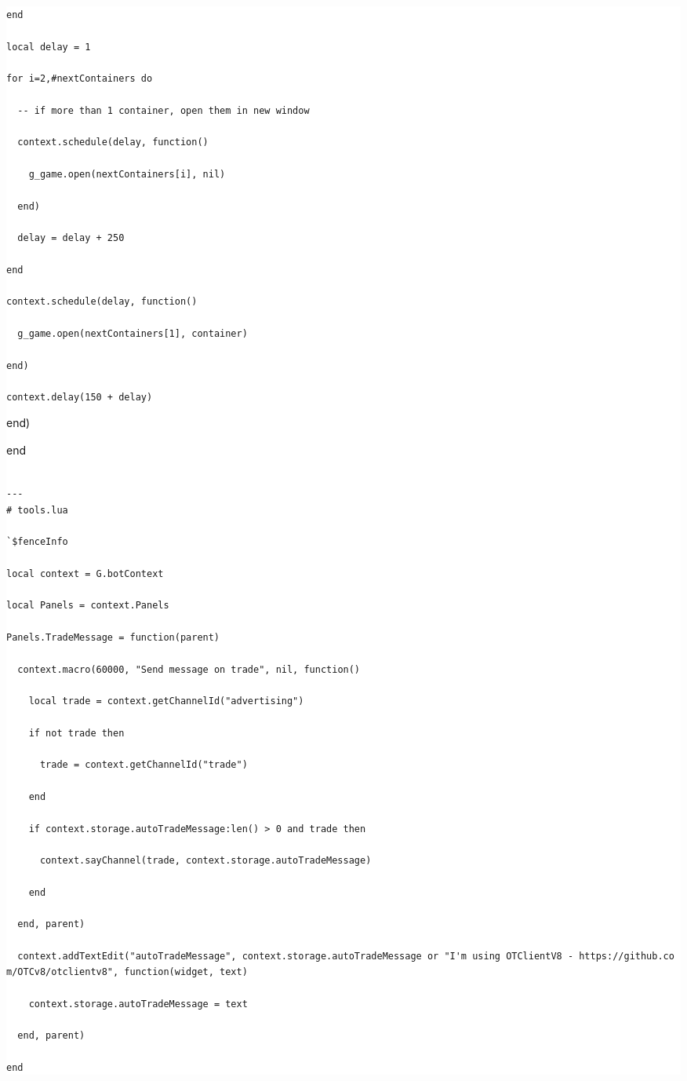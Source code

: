     end

    local delay = 1

    for i=2,#nextContainers do 

      -- if more than 1 container, open them in new window

      context.schedule(delay, function()

        g_game.open(nextContainers[i], nil)

      end)

      delay = delay + 250

    end

    context.schedule(delay, function()

      g_game.open(nextContainers[1], container)

    end)

    context.delay(150 + delay)

  end)

end

```

---
# tools.lua

`$fenceInfo

local context = G.botContext

local Panels = context.Panels

Panels.TradeMessage = function(parent)

  context.macro(60000, "Send message on trade", nil, function()

    local trade = context.getChannelId("advertising")

    if not trade then

      trade = context.getChannelId("trade")

    end

    if context.storage.autoTradeMessage:len() > 0 and trade then    

      context.sayChannel(trade, context.storage.autoTradeMessage)

    end

  end, parent)

  context.addTextEdit("autoTradeMessage", context.storage.autoTradeMessage or "I'm using OTClientV8 - https://github.com/OTCv8/otclientv8", function(widget, text)    

    context.storage.autoTradeMessage = text

  end, parent)

end

```